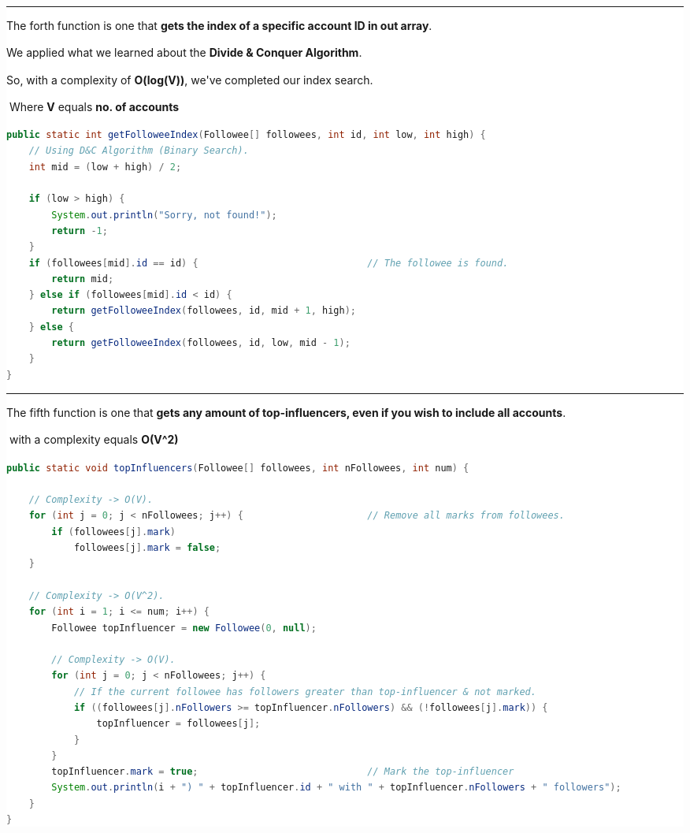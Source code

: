 ------

The forth function is one that **gets the index of a specific account ID in out array**.

We applied what we learned about the **Divide & Conquer Algorithm**.

So, with a complexity of **O(log(V))**, we've completed our index search.

​	Where **V** equals **no. of accounts**

```java
public static int getFolloweeIndex(Followee[] followees, int id, int low, int high) {
    // Using D&C Algorithm (Binary Search).
    int mid = (low + high) / 2;

    if (low > high) {
        System.out.println("Sorry, not found!");
        return -1;
    }
    if (followees[mid].id == id) {                              // The followee is found.
        return mid;
    } else if (followees[mid].id < id) {
        return getFolloweeIndex(followees, id, mid + 1, high);
    } else {
        return getFolloweeIndex(followees, id, low, mid - 1);
    }
}
```

------

The fifth function is one that **gets any amount of top-influencers, even if you wish to include all accounts**.

​	with a complexity equals **O(V^2)**

```java
public static void topInfluencers(Followee[] followees, int nFollowees, int num) {

    // Complexity -> O(V).
    for (int j = 0; j < nFollowees; j++) {                      // Remove all marks from followees.
        if (followees[j].mark)
            followees[j].mark = false;
    }

    // Complexity -> O(V^2).
    for (int i = 1; i <= num; i++) {
        Followee topInfluencer = new Followee(0, null);

        // Complexity -> O(V).
        for (int j = 0; j < nFollowees; j++) {
            // If the current followee has followers greater than top-influencer & not marked.
            if ((followees[j].nFollowers >= topInfluencer.nFollowers) && (!followees[j].mark)) {
                topInfluencer = followees[j];
            }
        }
        topInfluencer.mark = true;                              // Mark the top-influencer
        System.out.println(i + ") " + topInfluencer.id + " with " + topInfluencer.nFollowers + " followers");
    }
}
```
